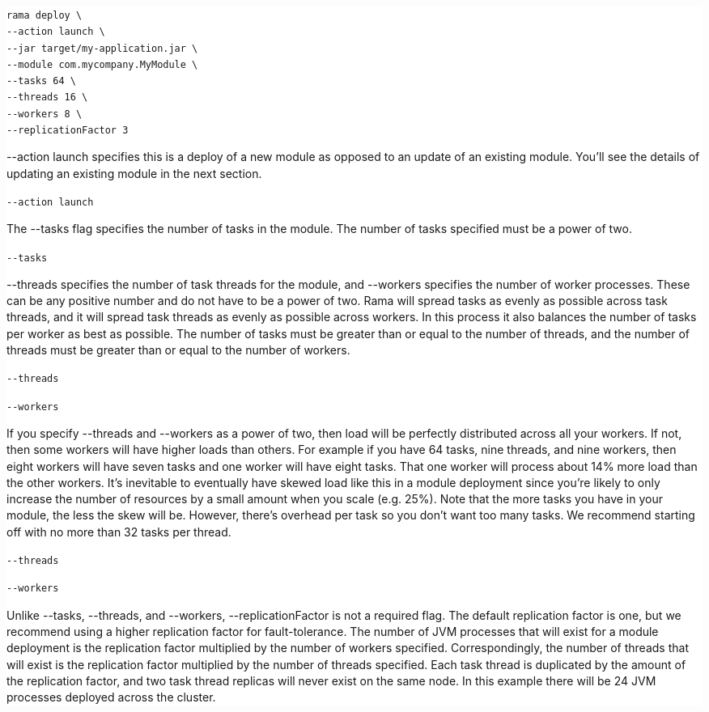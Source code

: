 ```
rama deploy \
--action launch \
--jar target/my-application.jar \
--module com.mycompany.MyModule \
--tasks 64 \
--threads 16 \
--workers 8 \
--replicationFactor 3
```

--action launch specifies this is a deploy of a new module as opposed to an update of an existing module. You’ll see the details of updating an existing module in the next section.

```
--action launch
```

The --tasks flag specifies the number of tasks in the module. The number of tasks specified must be a power of two.

```
--tasks
```

--threads specifies the number of task threads for the module, and --workers specifies the number of worker processes. These can be any positive number and do not have to be a power of two. Rama will spread tasks as evenly as possible across task threads, and it will spread task threads as evenly as possible across workers. In this process it also balances the number of tasks per worker as best as possible. The number of tasks must be greater than or equal to the number of threads, and the number of threads must be greater than or equal to the number of workers.

```
--threads
```

```
--workers
```

If you specify --threads and --workers as a power of two, then load will be perfectly distributed across all your workers. If not, then some workers will have higher loads than others. For example if you have 64 tasks, nine threads, and nine workers, then eight workers will have seven tasks and one worker will have eight tasks. That one worker will process about 14% more load than the other workers. It’s inevitable to eventually have skewed load like this in a module deployment since you’re likely to only increase the number of resources by a small amount when you scale (e.g. 25%). Note that the more tasks you have in your module, the less the skew will be. However, there’s overhead per task so you don’t want too many tasks. We recommend starting off with no more than 32 tasks per thread.

```
--threads
```

```
--workers
```

Unlike --tasks, --threads, and --workers, --replicationFactor is not a required flag. The default replication factor is one, but we recommend using a higher replication factor for fault-tolerance. The number of JVM processes that will exist for a module deployment is the replication factor multiplied by the number of workers specified. Correspondingly, the number of threads that will exist is the replication factor multiplied by the number of threads specified. Each task thread is duplicated by the amount of the replication factor, and two task thread replicas will never exist on the same node. In this example there will be 24 JVM processes deployed across the cluster.
